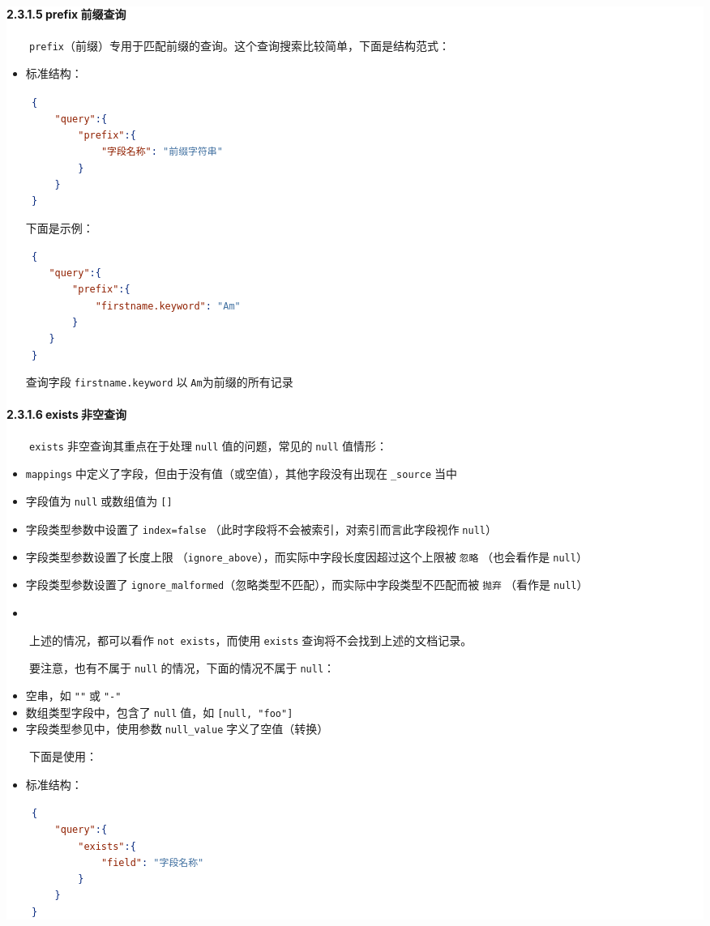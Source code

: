 #### 2.3.1.5 prefix 前缀查询 ####     

　　`prefix`（前缀）专用于匹配前缀的查询。这个查询搜索比较简单，下面是结构范式：

 + 标准结构：

    ```json
     {
         "query":{
             "prefix":{
                 "字段名称": "前缀字符串"
             }
         }
     }
    ```
    下面是示例：

    ```json
     {
        "query":{
            "prefix":{
                "firstname.keyword": "Am"
            }
        }
     } 
    ```
    查询字段 `firstname.keyword` 以 `Am`为前缀的所有记录

#### 2.3.1.6 exists 非空查询 ####  

　　`exists` 非空查询其重点在于处理 `null` 值的问题，常见的 `null` 值情形：

 + `mappings` 中定义了字段，但由于没有值（或空值），其他字段没有出现在 `_source` 当中

 + 字段值为 `null` 或数组值为 `[]`

 + 字段类型参数中设置了 `index=false` （此时字段将不会被索引，对索引而言此字段视作 `null`）

 + 字段类型参数设置了长度上限 （`ignore_above`），而实际中字段长度因超过这个上限被 `忽略` （也会看作是 `null`）

 + 字段类型参数设置了 `ignore_malformed`（忽略类型不匹配），而实际中字段类型不匹配而被 `抛弃` （看作是 `null`）
 + 
　　上述的情况，都可以看作 `not exists`，而使用 `exists` 查询将不会找到上述的文档记录。

　　要注意，也有不属于 `null` 的情况，下面的情况不属于 `null`：

 + 空串，如 `""` 或 `"-"`
 + 数组类型字段中，包含了 `null` 值，如 `[null, "foo"]`
 + 字段类型参见中，使用参数 `null_value` 字义了空值（转换）

　　下面是使用：

 + 标准结构：

    ```json
     {
         "query":{
             "exists":{
                 "field": "字段名称"
             }
         }
     }
    ```
